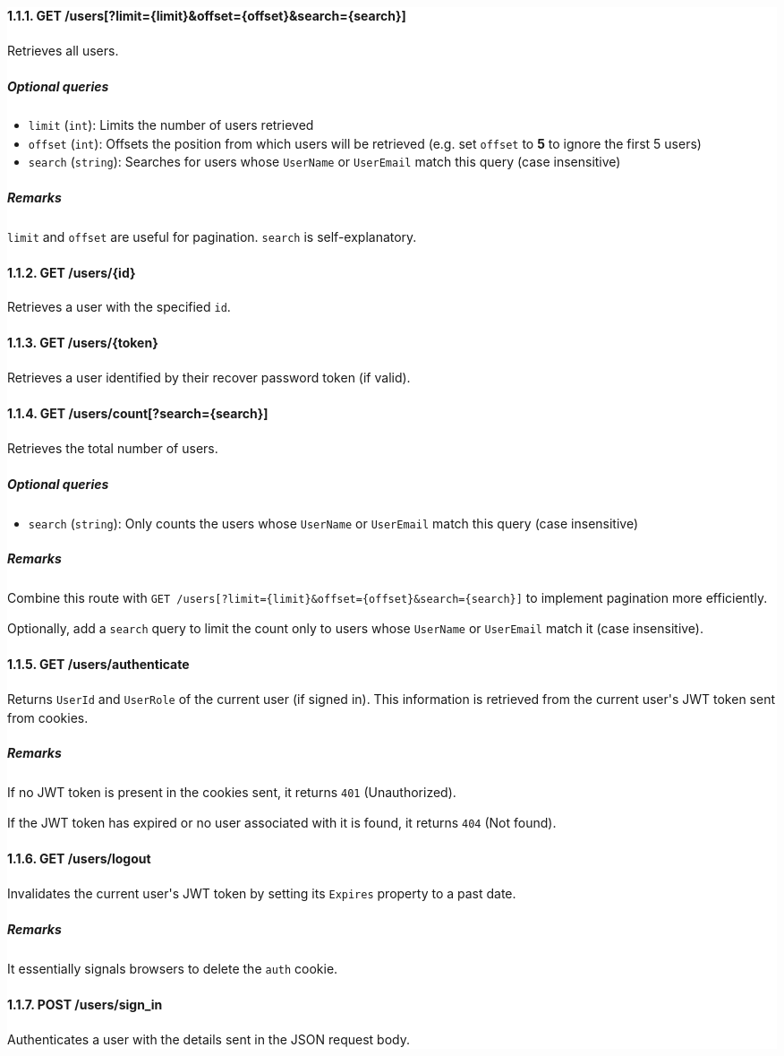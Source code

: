 
####  1.1.1. <a name='GETuserslimitlimitoffsetoffsetsearchsearch'></a>GET /users[?limit={limit}&offset={offset}&search={search}]
Retrieves all users. 

##### Optional queries
- `limit` (`int`): Limits the number of users retrieved
- `offset` (`int`): Offsets the position from which users will be retrieved (e.g. set `offset` to __5__ to ignore the first 5 users)
- `search` (`string`): Searches for users whose `UserName` or `UserEmail` match this query (case insensitive)

##### Remarks
`limit` and `offset` are useful for pagination. `search` is self-explanatory. 

####  1.1.2. <a name='GETusersid'></a>GET /users/{id}
Retrieves a user with the specified `id`.

####  1.1.3. <a name='GETuserstoken'></a>GET /users/{token}
Retrieves a user identified by their recover password token (if valid).

####  1.1.4. <a name='GETuserscountsearchsearch'></a>GET /users/count[?search={search}]
Retrieves the total number of users.

##### Optional queries
- `search` (`string`): Only counts the users whose `UserName` or `UserEmail` match this query (case insensitive)

##### Remarks
Combine this route with `GET /users[?limit={limit}&offset={offset}&search={search}]` to implement pagination more efficiently.

Optionally, add a `search` query to limit the count only to users whose `UserName` or `UserEmail` match it (case insensitive).

####  1.1.5. <a name='GETusersauthenticate'></a>GET /users/authenticate
Returns `UserId` and `UserRole` of the current user (if signed in). This information is retrieved from the current user's JWT token sent from cookies.

##### Remarks
If no JWT token is present in the cookies sent, it returns `401` (Unauthorized). 

If the JWT token has expired or no user associated with it is found, it returns `404` (Not found).

####  1.1.6. <a name='GETuserslogout'></a>GET /users/logout
Invalidates the current user's JWT token by setting its `Expires` property to a past date.

##### Remarks
It essentially signals browsers to delete the `auth` cookie.

####  1.1.7. <a name='POSTuserssign_in'></a>POST /users/sign_in
Authenticates a user with the details sent in the JSON request body.
